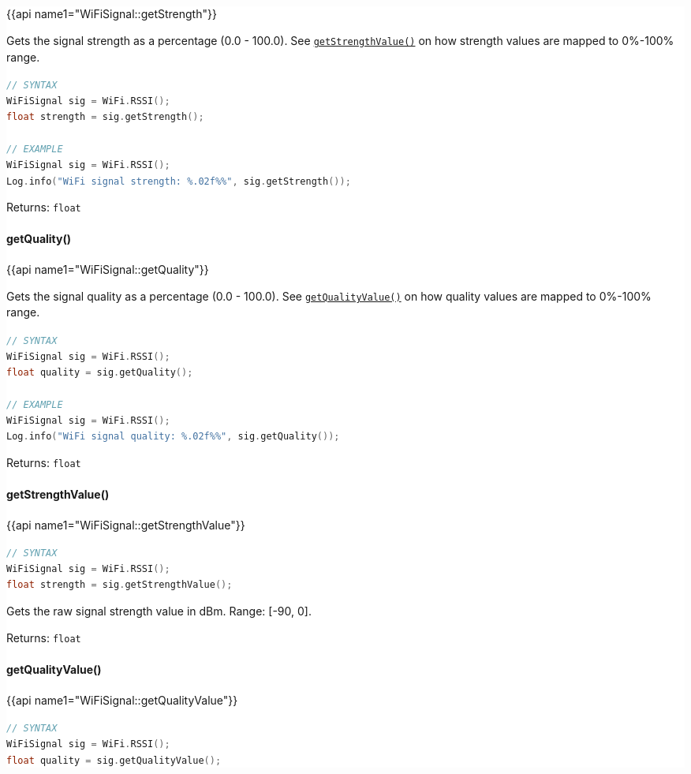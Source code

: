 {{api name1="WiFiSignal::getStrength"}}

Gets the signal strength as a percentage (0.0 - 100.0). See [`getStrengthValue()`](#getstrengthvalue-) on how strength values are mapped to 0%-100% range.

```cpp
// SYNTAX
WiFiSignal sig = WiFi.RSSI();
float strength = sig.getStrength();

// EXAMPLE
WiFiSignal sig = WiFi.RSSI();
Log.info("WiFi signal strength: %.02f%%", sig.getStrength());
```

Returns: `float`

#### getQuality()

{{api name1="WiFiSignal::getQuality"}}

Gets the signal quality as a percentage (0.0 - 100.0). See [`getQualityValue()`](#getqualityvalue-) on how quality values are mapped to 0%-100% range.

```cpp
// SYNTAX
WiFiSignal sig = WiFi.RSSI();
float quality = sig.getQuality();

// EXAMPLE
WiFiSignal sig = WiFi.RSSI();
Log.info("WiFi signal quality: %.02f%%", sig.getQuality());
```

Returns: `float`

#### getStrengthValue()

{{api name1="WiFiSignal::getStrengthValue"}}

```cpp
// SYNTAX
WiFiSignal sig = WiFi.RSSI();
float strength = sig.getStrengthValue();
```

Gets the raw signal strength value in dBm. Range: [-90, 0].

Returns: `float`

#### getQualityValue()

{{api name1="WiFiSignal::getQualityValue"}}

```cpp
// SYNTAX
WiFiSignal sig = WiFi.RSSI();
float quality = sig.getQualityValue();
```

